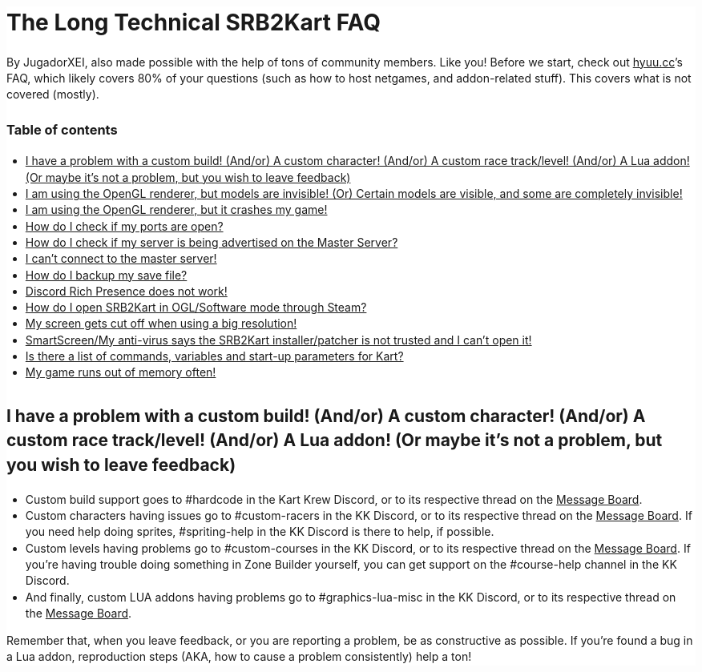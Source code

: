 # The Long Technical SRB2Kart FAQ
By JugadorXEI, also made possible with the help of tons of community members. Like you!
Before we start, check out [hyuu.cc](hyuu.cc)’s FAQ, which likely covers 80% of your questions (such as how to host netgames, and addon-related stuff). This covers what is not covered (mostly).

### Table of contents
* [I have a problem with a custom build! (And/or) A custom character! (And/or) A custom race track/level! (And/or) A Lua addon! (Or maybe it’s not a problem, but you wish to leave feedback)](#i-have-a-problem-with-a-custom-build-andor-a-custom-character-andor-a-custom-race-tracklevel-andor-a-lua-addon-or-maybe-its-not-a-problem-but-you-wish-to-leave-feedback)
* [I am using the OpenGL renderer, but models are invisible! (Or) Certain models are visible, and some are completely invisible!](#i-am-using-the-opengl-renderer-but-models-are-invisible-or-certain-models-are-visible-and-some-are-completely-invisible)
* [I am using the OpenGL renderer, but it crashes my game!](#i-am-using-the-opengl-renderer-but-it-crashes-my-game)
* [How do I check if my ports are open?](#how-do-i-check-if-my-ports-are-open)
* [How do I check if my server is being advertised on the Master Server?](#how-do-i-check-if-my-server-is-being-advertised-on-the-master-server)
* [I can’t connect to the master server!](#i-cant-connect-to-the-master-server)
* [How do I backup my save file?](#how-do-i-backup-my-save-file)
* [Discord Rich Presence does not work!](#discord-rich-presence-does-not-work)
* [How do I open SRB2Kart in OGL/Software mode through Steam?](#how-do-i-open-srb2kart-in-oglsoftware-mode-through-steam)
* [My screen gets cut off when using a big resolution!](#my-screen-gets-cut-off-when-using-a-big-resolution)
* [SmartScreen/My anti-virus says the SRB2Kart installer/patcher is not trusted and I can’t open it!](#smartscreenmy-anti-virus-says-the-srb2kart-installerpatcher-is-not-trusted-and-i-cant-open-it)
* [Is there a list of commands, variables and start-up parameters for Kart?](#is-there-a-list-of-commands-variables-and-start-up-parameters-for-kart)
* [My game runs out of memory often!](#my-game-runs-out-of-memory-often)

## I have a problem with a custom build! (And/or) A custom character! (And/or) A custom race track/level! (And/or) A Lua addon! (Or maybe it’s not a problem, but you wish to leave feedback)
* Custom build support goes to #hardcode in the Kart Krew Discord, or to its respective thread on the [Message Board](https://mb.srb2.org/forumdisplay.php?f=128).
* Custom characters having issues go to #custom-racers in the KK Discord, or to its respective thread on the [Message Board](https://mb.srb2.org/forumdisplay.php?f=111). If you need help doing sprites, #spriting-help in the KK Discord is there to help, if possible.
* Custom levels having problems go to #custom-courses in the KK Discord, or to its respective thread on the [Message Board](https://mb.srb2.org/forumdisplay.php?f=112). If you’re having trouble doing something in Zone Builder yourself, you can get support on the #course-help channel in the KK Discord.
* And finally, custom LUA addons having problems go to #graphics-lua-misc in the KK Discord, or to its respective thread on the [Message Board](https://mb.srb2.org/forumdisplay.php?f=113).

Remember that, when you leave feedback, or you are reporting a problem, be as constructive as possible. If you’re found a bug in a Lua addon, reproduction steps (AKA, how to cause a problem consistently) help a ton!
